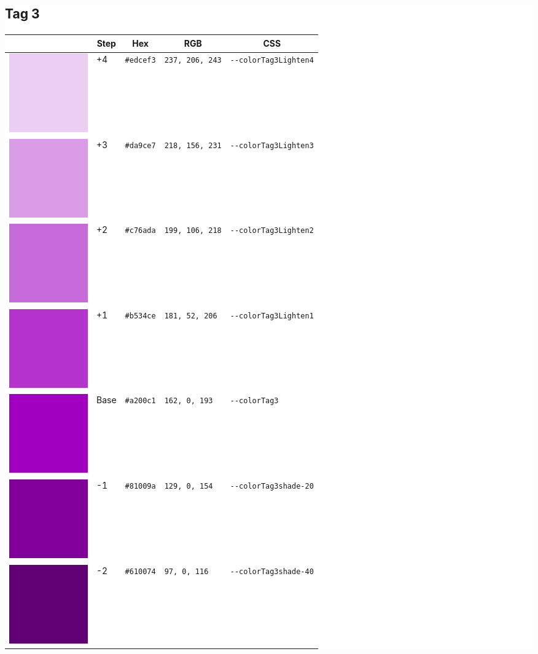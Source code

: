 ## Tag 3

|                                                          | Step | Hex       | RGB             | CSS                   |
| -------------------------------------------------------- | ---- | --------- | --------------- | --------------------- |
| ![Tag3 Lighten Step 4](/img/swatches/tag-3__tint-80.svg) | +4   | `#edcef3` | `237, 206, 243` | `--colorTag3Lighten4` |
| ![Tag3 Lighten Step 3](/img/swatches/tag-3__tint-60.svg) | +3   | `#da9ce7` | `218, 156, 231` | `--colorTag3Lighten3`  |
| ![Tag3 Lighten Step 2](/img/swatches/tag-3__tint-40.svg) | +2   | `#c76ada` | `199, 106, 218` | `--colorTag3Lighten2`  |
| ![Tag3 Lighten Step 1](/img/swatches/tag-3__tint-20.svg) | +1   | `#b534ce` | `181, 52, 206`  | `--colorTag3Lighten1`  |
| ![Tag3 Base Color](/img/swatches/tag-3.svg)              | Base | `#a200c1` | `162, 0, 193`   | `--colorTag3`         |
| ![Tag3 Darken Step 1](/img/swatches/tag-3__shade-20.svg) | -1   | `#81009a` | `129, 0, 154`   | `--colorTag3shade-20` |
| ![Tag3 Darken Step 2](/img/swatches/tag-3__shade-40.svg) | -2   | `#610074` | `97, 0, 116`    | `--colorTag3shade-40` |